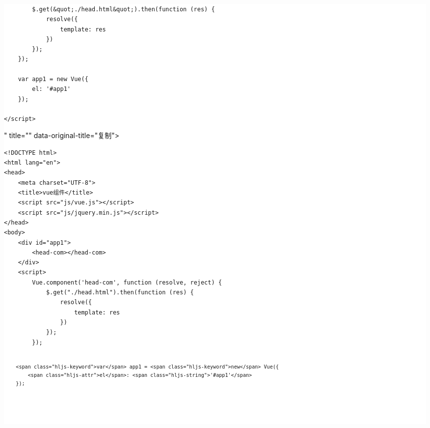             $.get(&quot;./head.html&quot;).then(function (res) {
                resolve({
                    template: res
                })
            });
        });

        var app1 = new Vue({
            el: '#app1'
        });

    </script>
</body>
</html>" title="" data-original-title="复制"></span>
      <span type="button" class="saveToNote code-tool" data-toggle="tooltip" data-placement="top" title="" data-original-title="放进笔记"></span>
      </div>
      </div><pre class="hljs xml"><code><span class="hljs-meta">&lt;!DOCTYPE html&gt;</span>
<span class="hljs-tag">&lt;<span class="hljs-name">html</span> <span class="hljs-attr">lang</span>=<span class="hljs-string">"en"</span>&gt;</span>
<span class="hljs-tag">&lt;<span class="hljs-name">head</span>&gt;</span>
    <span class="hljs-tag">&lt;<span class="hljs-name">meta</span> <span class="hljs-attr">charset</span>=<span class="hljs-string">"UTF-8"</span>&gt;</span>
    <span class="hljs-tag">&lt;<span class="hljs-name">title</span>&gt;</span>vue组件<span class="hljs-tag">&lt;/<span class="hljs-name">title</span>&gt;</span>
    <span class="hljs-tag">&lt;<span class="hljs-name">script</span> <span class="hljs-attr">src</span>=<span class="hljs-string">"js/vue.js"</span>&gt;</span><span class="undefined"></span><span class="hljs-tag">&lt;/<span class="hljs-name">script</span>&gt;</span>
    <span class="hljs-tag">&lt;<span class="hljs-name">script</span> <span class="hljs-attr">src</span>=<span class="hljs-string">"js/jquery.min.js"</span>&gt;</span><span class="undefined"></span><span class="hljs-tag">&lt;/<span class="hljs-name">script</span>&gt;</span>
<span class="hljs-tag">&lt;/<span class="hljs-name">head</span>&gt;</span>
<span class="hljs-tag">&lt;<span class="hljs-name">body</span>&gt;</span>
    <span class="hljs-tag">&lt;<span class="hljs-name">div</span> <span class="hljs-attr">id</span>=<span class="hljs-string">"app1"</span>&gt;</span>
        <span class="hljs-tag">&lt;<span class="hljs-name">head-com</span>&gt;</span><span class="hljs-tag">&lt;/<span class="hljs-name">head-com</span>&gt;</span>
    <span class="hljs-tag">&lt;/<span class="hljs-name">div</span>&gt;</span>
    <span class="hljs-tag">&lt;<span class="hljs-name">script</span>&gt;</span><span class="javascript">
        Vue.component(<span class="hljs-string">'head-com'</span>, <span class="hljs-function"><span class="hljs-keyword">function</span> (<span class="hljs-params">resolve, reject</span>) </span>{
            $.get(<span class="hljs-string">"./head.html"</span>).then(<span class="hljs-function"><span class="hljs-keyword">function</span> (<span class="hljs-params">res</span>) </span>{
                resolve({
                    <span class="hljs-attr">template</span>: res
                })
            });
        });

        <span class="hljs-keyword">var</span> app1 = <span class="hljs-keyword">new</span> Vue({
            <span class="hljs-attr">el</span>: <span class="hljs-string">'#app1'</span>
        });
